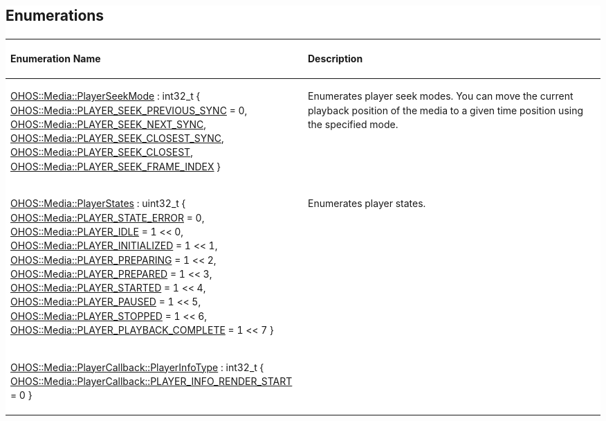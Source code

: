## Enumerations<a name="enum-members"></a>

<a name="table644623676165625"></a>
<table><thead align="left"><tr id="row951777255165625"><th class="cellrowborder" valign="top" width="50%" id="mcps1.1.3.1.1"><p id="p776385294165625"><a name="p776385294165625"></a><a name="p776385294165625"></a>Enumeration Name</p>
</th>
<th class="cellrowborder" valign="top" width="50%" id="mcps1.1.3.1.2"><p id="p86744573165625"><a name="p86744573165625"></a><a name="p86744573165625"></a>Description</p>
</th>
</tr>
</thead>
<tbody><tr id="row656611833165625"><td class="cellrowborder" valign="top" width="50%" headers="mcps1.1.3.1.1 "><p id="p339665407165625"><a name="p339665407165625"></a><a name="p339665407165625"></a><a href="multimedia_player.md#gad1574e5769b3174c2103a2a8b49e20d4">OHOS::Media::PlayerSeekMode</a> : int32_t {   <a href="multimedia_player.md#ggad1574e5769b3174c2103a2a8b49e20d4a08be30187c1d180d77b375af6f35966c">OHOS::Media::PLAYER_SEEK_PREVIOUS_SYNC</a> = 0, <a href="multimedia_player.md#ggad1574e5769b3174c2103a2a8b49e20d4a98aa52abc293a28728ef9d2e9019ae7d">OHOS::Media::PLAYER_SEEK_NEXT_SYNC</a>, <a href="multimedia_player.md#ggad1574e5769b3174c2103a2a8b49e20d4ae6257ed93e90e2231eb3369a36027872">OHOS::Media::PLAYER_SEEK_CLOSEST_SYNC</a>, <a href="multimedia_player.md#ggad1574e5769b3174c2103a2a8b49e20d4a0f6165a7f22f44f78bbb9004f2a55428">OHOS::Media::PLAYER_SEEK_CLOSEST</a>,   <a href="multimedia_player.md#ggad1574e5769b3174c2103a2a8b49e20d4ada8db6c3cb45acbc0ff09cb3fe65fd94">OHOS::Media::PLAYER_SEEK_FRAME_INDEX</a> }</p>
</td>
<td class="cellrowborder" valign="top" width="50%" headers="mcps1.1.3.1.2 "><p id="p1485567518165625"><a name="p1485567518165625"></a><a name="p1485567518165625"></a>Enumerates player seek modes. You can move the current playback position of the media to a given time position using the specified mode. </p>
</td>
</tr>
<tr id="row1968939963165625"><td class="cellrowborder" valign="top" width="50%" headers="mcps1.1.3.1.1 "><p id="p1197395465165625"><a name="p1197395465165625"></a><a name="p1197395465165625"></a><a href="multimedia_player.md#ga8b1147e57c4a67f63f193836302da2b7">OHOS::Media::PlayerStates</a> : uint32_t {   <a href="multimedia_player.md#gga8b1147e57c4a67f63f193836302da2b7a53755dd964e67b38f2b20a73043c6a15">OHOS::Media::PLAYER_STATE_ERROR</a> = 0, <a href="multimedia_player.md#gga8b1147e57c4a67f63f193836302da2b7a422de416a9d98b7a11334080277e5a91">OHOS::Media::PLAYER_IDLE</a> = 1 &lt;&lt; 0, <a href="multimedia_player.md#gga8b1147e57c4a67f63f193836302da2b7a9b85bb17a31e74c8913d3344a9890968">OHOS::Media::PLAYER_INITIALIZED</a> = 1 &lt;&lt; 1, <a href="multimedia_player.md#gga8b1147e57c4a67f63f193836302da2b7a5f58beea6c3cfd9faf9d9dacb6d0de43">OHOS::Media::PLAYER_PREPARING</a> = 1 &lt;&lt; 2,   <a href="multimedia_player.md#gga8b1147e57c4a67f63f193836302da2b7a992920b7152bf85ce28b0cbc2204a01b">OHOS::Media::PLAYER_PREPARED</a> = 1 &lt;&lt; 3, <a href="multimedia_player.md#gga8b1147e57c4a67f63f193836302da2b7ab59f150a877432470b368cb6ae3c01d6">OHOS::Media::PLAYER_STARTED</a> = 1 &lt;&lt; 4, <a href="multimedia_player.md#gga8b1147e57c4a67f63f193836302da2b7a865415ef0c33b942431a1814e84dd848">OHOS::Media::PLAYER_PAUSED</a> = 1 &lt;&lt; 5, <a href="multimedia_player.md#gga8b1147e57c4a67f63f193836302da2b7a0d79ba704b9048d53deee264f6e6546d">OHOS::Media::PLAYER_STOPPED</a> = 1 &lt;&lt; 6,   <a href="multimedia_player.md#gga8b1147e57c4a67f63f193836302da2b7ac5e465735c926d57e1bcb39eff208e51">OHOS::Media::PLAYER_PLAYBACK_COMPLETE</a> = 1 &lt;&lt; 7 }</p>
</td>
<td class="cellrowborder" valign="top" width="50%" headers="mcps1.1.3.1.2 "><p id="p713779638165625"><a name="p713779638165625"></a><a name="p713779638165625"></a>Enumerates player states. </p>
</td>
</tr>
<tr id="row1381553907165625"><td class="cellrowborder" valign="top" width="50%" headers="mcps1.1.3.1.1 "><p id="p1482994909165625"><a name="p1482994909165625"></a><a name="p1482994909165625"></a><a href="multimedia_player.md#ga7dac9dac65cbbea7e411adcf2c314ac5">OHOS::Media::PlayerCallback::PlayerInfoType</a> : int32_t { <a href="multimedia_player.md#gga7dac9dac65cbbea7e411adcf2c314ac5ab5ccacbb568a9b3ce5fedc0ced4e683d">OHOS::Media::PlayerCallback::PLAYER_INFO_RENDER_START</a> = 0 }</p>
</td>
<td class="cellrowborder" valign="top" width="50%" headers="mcps1.1.3.1.2 ">&nbsp;</td>
</tr>
</tbody>
</table>
